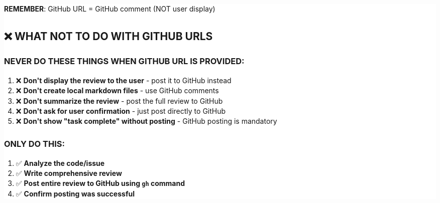 **REMEMBER**: GitHub URL = GitHub comment (NOT user display)

## ❌ WHAT NOT TO DO WITH GITHUB URLS

### NEVER DO THESE THINGS WHEN GITHUB URL IS PROVIDED:
1. ❌ **Don't display the review to the user** - post it to GitHub instead
2. ❌ **Don't create local markdown files** - use GitHub comments
3. ❌ **Don't summarize the review** - post the full review to GitHub
4. ❌ **Don't ask for user confirmation** - just post directly to GitHub
5. ❌ **Don't show "task complete" without posting** - GitHub posting is mandatory

### ONLY DO THIS:
1. ✅ **Analyze the code/issue**
2. ✅ **Write comprehensive review**
3. ✅ **Post entire review to GitHub using `gh` command**
4. ✅ **Confirm posting was successful**